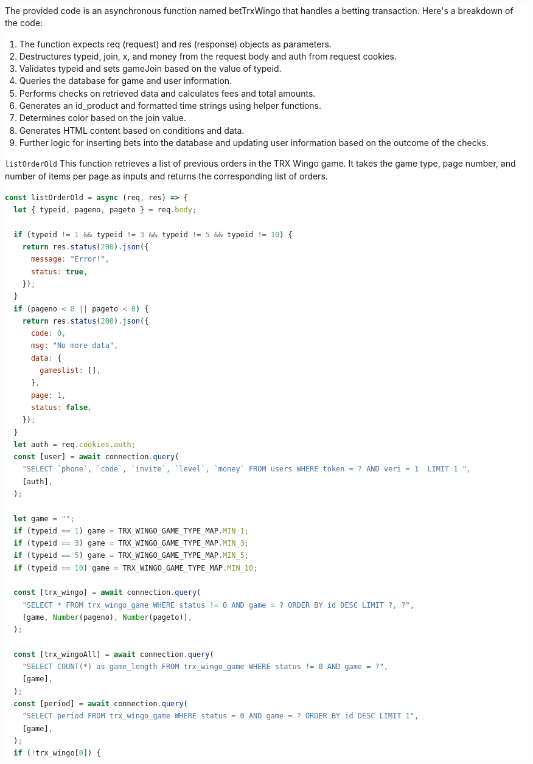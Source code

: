 The provided code is an asynchronous function named betTrxWingo that handles a betting transaction. Here's a breakdown of the code:
1.	The function expects req (request) and res (response) objects as parameters.
2.	Destructures typeid, join, x, and money from the request body and auth from request cookies.
3.	Validates typeid and sets gameJoin based on the value of typeid.
4.	Queries the database for game and user information.
5.	Performs checks on retrieved data and calculates fees and total amounts.
6.	Generates an id_product and formatted time strings using helper functions.
7.	Determines color based on the join value.
8.	Generates HTML content based on conditions and data.
9.	Further logic for inserting bets into the database and updating user information based on the outcome of the checks.

`listOrderOld`
This function retrieves a list of previous orders in the TRX Wingo game. It takes the game type, page number, and number of items per page as inputs and returns the corresponding list of orders.
```js
const listOrderOld = async (req, res) => {
  let { typeid, pageno, pageto } = req.body;

  if (typeid != 1 && typeid != 3 && typeid != 5 && typeid != 10) {
    return res.status(200).json({
      message: "Error!",
      status: true,
    });
  }
  if (pageno < 0 || pageto < 0) {
    return res.status(200).json({
      code: 0,
      msg: "No more data",
      data: {
        gameslist: [],
      },
      page: 1,
      status: false,
    });
  }
  let auth = req.cookies.auth;
  const [user] = await connection.query(
    "SELECT `phone`, `code`, `invite`, `level`, `money` FROM users WHERE token = ? AND veri = 1  LIMIT 1 ",
    [auth],
  );

  let game = "";
  if (typeid == 1) game = TRX_WINGO_GAME_TYPE_MAP.MIN_1;
  if (typeid == 3) game = TRX_WINGO_GAME_TYPE_MAP.MIN_3;
  if (typeid == 5) game = TRX_WINGO_GAME_TYPE_MAP.MIN_5;
  if (typeid == 10) game = TRX_WINGO_GAME_TYPE_MAP.MIN_10;

  const [trx_wingo] = await connection.query(
    "SELECT * FROM trx_wingo_game WHERE status != 0 AND game = ? ORDER BY id DESC LIMIT ?, ?",
    [game, Number(pageno), Number(pageto)],
  );

  const [trx_wingoAll] = await connection.query(
    "SELECT COUNT(*) as game_length FROM trx_wingo_game WHERE status != 0 AND game = ?",
    [game],
  );
  const [period] = await connection.query(
    "SELECT period FROM trx_wingo_game WHERE status = 0 AND game = ? ORDER BY id DESC LIMIT 1",
    [game],
  );
  if (!trx_wingo[0]) {
```